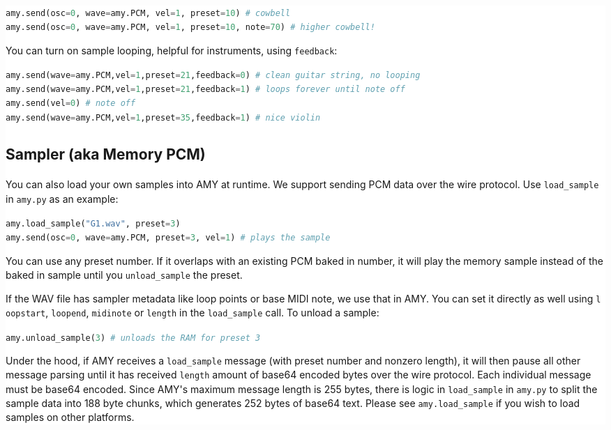 
```python
amy.send(osc=0, wave=amy.PCM, vel=1, preset=10) # cowbell
amy.send(osc=0, wave=amy.PCM, vel=1, preset=10, note=70) # higher cowbell! 
```

You can turn on sample looping, helpful for instruments, using `feedback`:

```python
amy.send(wave=amy.PCM,vel=1,preset=21,feedback=0) # clean guitar string, no looping
amy.send(wave=amy.PCM,vel=1,preset=21,feedback=1) # loops forever until note off
amy.send(vel=0) # note off
amy.send(wave=amy.PCM,vel=1,preset=35,feedback=1) # nice violin
```

## Sampler (aka Memory PCM)

You can also load your own samples into AMY at runtime. We support sending PCM data over the wire protocol. Use `load_sample` in `amy.py` as an example:

```python
amy.load_sample("G1.wav", preset=3)
amy.send(osc=0, wave=amy.PCM, preset=3, vel=1) # plays the sample
```

You can use any preset number. If it overlaps with an existing PCM baked in number, it will play the memory sample instead of the baked in sample until you `unload_sample` the preset.

If the WAV file has sampler metadata like loop points or base MIDI note, we use that in AMY. You can set it directly as well using `loopstart`, `loopend`, `midinote` or `length` in the `load_sample` call. To unload a sample:

```python
amy.unload_sample(3) # unloads the RAM for preset 3
```

Under the hood, if AMY receives a `load_sample` message (with preset number and nonzero length), it will then pause all other message parsing until it has received `length` amount of base64 encoded bytes over the wire protocol. Each individual message must be base64 encoded. Since AMY's maximum message length is 255 bytes, there is logic in `load_sample` in `amy.py`  to split the sample data into 188 byte chunks, which generates 252 bytes of base64 text. Please see `amy.load_sample` if you wish to load samples on other platforms.


